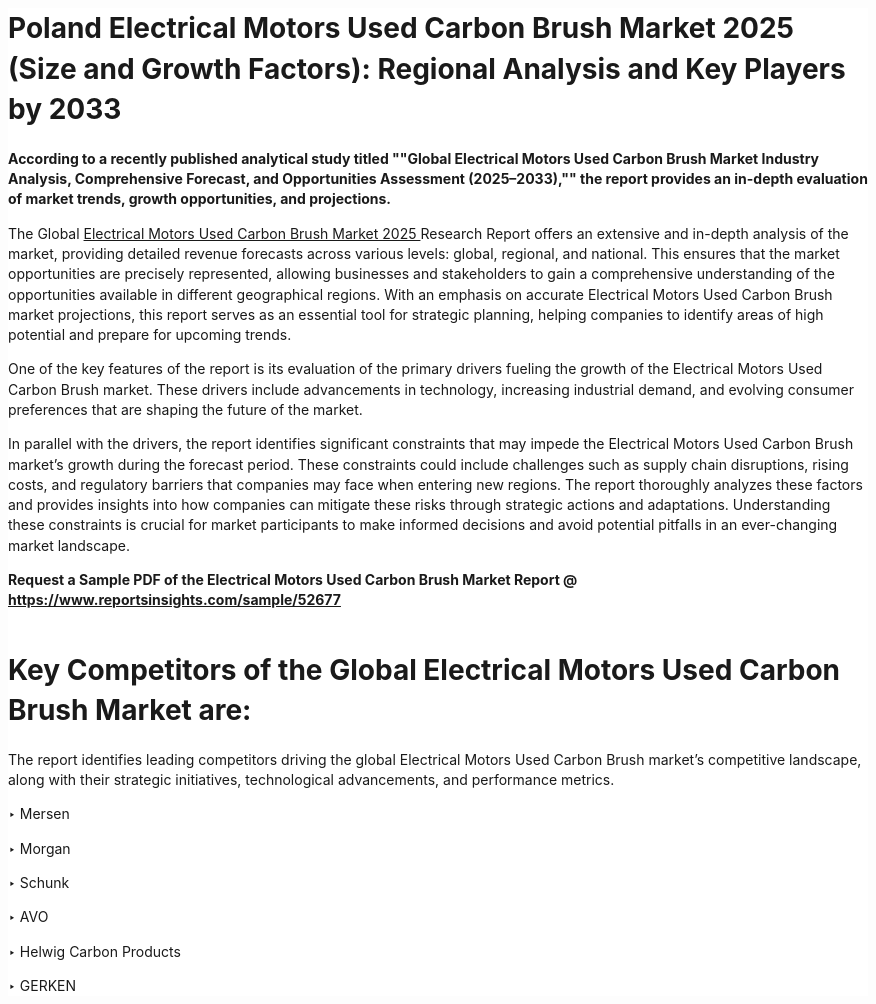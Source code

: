 # Poland Electrical Motors Used Carbon Brush Market 2025 (Size and Growth Factors): Regional Analysis and Key Players by 2033

<strong>According to a recently published analytical study titled ""Global Electrical Motors Used Carbon Brush Market Industry Analysis, Comprehensive Forecast, and Opportunities Assessment (2025–2033),"" the report provides an in-depth evaluation of market trends, growth opportunities, and projections.</strong>

 The Global <a href=https://www.reportsinsights.com/sample/52677>Electrical Motors Used Carbon Brush Market 2025 </a> Research Report offers an extensive and in-depth analysis of the market, providing detailed revenue forecasts across various levels: global, regional, and national. This ensures that the market opportunities are precisely represented, allowing businesses and stakeholders to gain a comprehensive understanding of the opportunities available in different geographical regions. With an emphasis on accurate Electrical Motors Used Carbon Brush market projections, this report serves as an essential tool for strategic planning, helping companies to identify areas of high potential and prepare for upcoming trends.

One of the key features of the report is its evaluation of the primary drivers fueling the growth of the Electrical Motors Used Carbon Brush market. These drivers include advancements in technology, increasing industrial demand, and evolving consumer preferences that are shaping the future of the market. 

In parallel with the drivers, the report identifies significant constraints that may impede the Electrical Motors Used Carbon Brush market’s growth during the forecast period. These constraints could include challenges such as supply chain disruptions, rising costs, and regulatory barriers that companies may face when entering new regions. The report thoroughly analyzes these factors and provides insights into how companies can mitigate these risks through strategic actions and adaptations. Understanding these constraints is crucial for market participants to make informed decisions and avoid potential pitfalls in an ever-changing market landscape.

<strong>Request a Sample PDF of the Electrical Motors Used Carbon Brush Market Report </strong><strong>@<a href=https://www.reportsinsights.com/sample/52677> https://www.reportsinsights.com/sample/52677</a></strong></font>

# <strong>Key Competitors of the Global Electrical Motors Used Carbon Brush Market are:</strong>

The report identifies leading competitors driving the global Electrical Motors Used Carbon Brush market’s competitive landscape, along with their strategic initiatives, technological advancements, and performance metrics.

‣ Mersen

‣ Morgan

‣ Schunk

‣ AVO

‣ Helwig Carbon Products

‣ GERKEN
